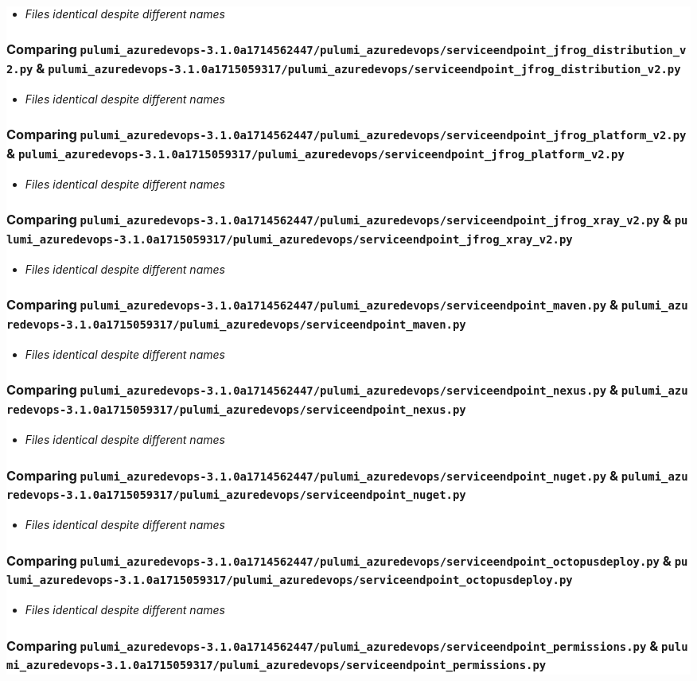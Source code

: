  * *Files identical despite different names*

### Comparing `pulumi_azuredevops-3.1.0a1714562447/pulumi_azuredevops/serviceendpoint_jfrog_distribution_v2.py` & `pulumi_azuredevops-3.1.0a1715059317/pulumi_azuredevops/serviceendpoint_jfrog_distribution_v2.py`

 * *Files identical despite different names*

### Comparing `pulumi_azuredevops-3.1.0a1714562447/pulumi_azuredevops/serviceendpoint_jfrog_platform_v2.py` & `pulumi_azuredevops-3.1.0a1715059317/pulumi_azuredevops/serviceendpoint_jfrog_platform_v2.py`

 * *Files identical despite different names*

### Comparing `pulumi_azuredevops-3.1.0a1714562447/pulumi_azuredevops/serviceendpoint_jfrog_xray_v2.py` & `pulumi_azuredevops-3.1.0a1715059317/pulumi_azuredevops/serviceendpoint_jfrog_xray_v2.py`

 * *Files identical despite different names*

### Comparing `pulumi_azuredevops-3.1.0a1714562447/pulumi_azuredevops/serviceendpoint_maven.py` & `pulumi_azuredevops-3.1.0a1715059317/pulumi_azuredevops/serviceendpoint_maven.py`

 * *Files identical despite different names*

### Comparing `pulumi_azuredevops-3.1.0a1714562447/pulumi_azuredevops/serviceendpoint_nexus.py` & `pulumi_azuredevops-3.1.0a1715059317/pulumi_azuredevops/serviceendpoint_nexus.py`

 * *Files identical despite different names*

### Comparing `pulumi_azuredevops-3.1.0a1714562447/pulumi_azuredevops/serviceendpoint_nuget.py` & `pulumi_azuredevops-3.1.0a1715059317/pulumi_azuredevops/serviceendpoint_nuget.py`

 * *Files identical despite different names*

### Comparing `pulumi_azuredevops-3.1.0a1714562447/pulumi_azuredevops/serviceendpoint_octopusdeploy.py` & `pulumi_azuredevops-3.1.0a1715059317/pulumi_azuredevops/serviceendpoint_octopusdeploy.py`

 * *Files identical despite different names*

### Comparing `pulumi_azuredevops-3.1.0a1714562447/pulumi_azuredevops/serviceendpoint_permissions.py` & `pulumi_azuredevops-3.1.0a1715059317/pulumi_azuredevops/serviceendpoint_permissions.py`
